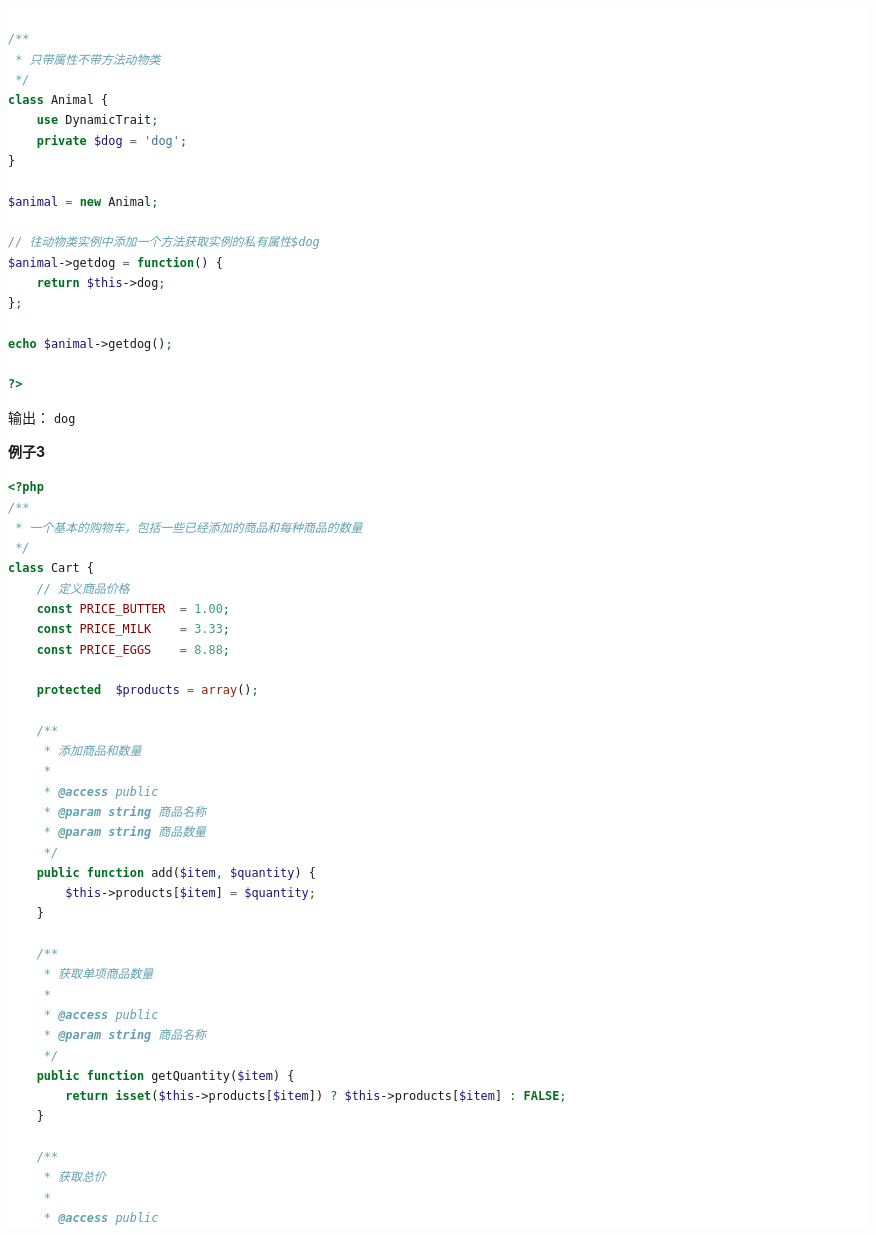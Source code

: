 ```php
 
/** 
 * 只带属性不带方法动物类
 */
class Animal {
    use DynamicTrait;
    private $dog = 'dog';
}
 
$animal = new Animal;
 
// 往动物类实例中添加一个方法获取实例的私有属性$dog
$animal->getdog = function() {
    return $this->dog;
};
 
echo $animal->getdog();
 
?>
```

输出：
`dog`

**例子3**

```php
<?php
/** 
 * 一个基本的购物车，包括一些已经添加的商品和每种商品的数量
 */
class Cart {
    // 定义商品价格
    const PRICE_BUTTER  = 1.00;
    const PRICE_MILK    = 3.33;
    const PRICE_EGGS    = 8.88;
 
    protected  $products = array();
 
    /**
     * 添加商品和数量
     *
     * @access public 
     * @param string 商品名称
     * @param string 商品数量
     */
    public function add($item, $quantity) {
        $this->products[$item] = $quantity;
    }
 
    /**
     * 获取单项商品数量
     *
     * @access public 
     * @param string 商品名称
     */
    public function getQuantity($item) {
        return isset($this->products[$item]) ? $this->products[$item] : FALSE;
    }
 
    /**
     * 获取总价
     *
     * @access public 
```